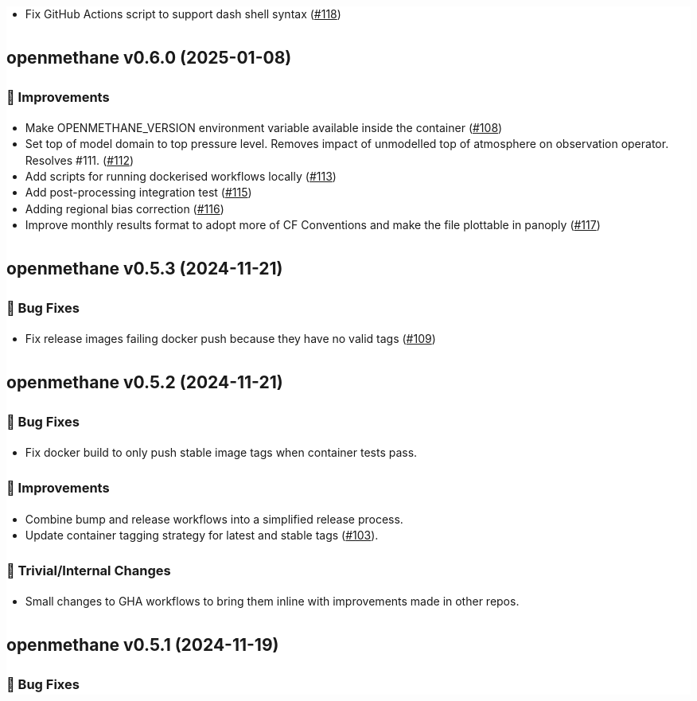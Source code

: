 - Fix GitHub Actions script to support dash shell syntax ([#118](https://github.com/openmethane/openmethane/pulls/118))


## openmethane v0.6.0 (2025-01-08)

### 🎉 Improvements

- Make OPENMETHANE_VERSION environment variable available inside the container ([#108](https://github.com/openmethane/openmethane/pulls/108))
- Set top of model domain to top pressure level. Removes impact of
  unmodelled top of atmosphere on observation operator. Resolves #111. ([#112](https://github.com/openmethane/openmethane/pulls/112))
- Add scripts for running dockerised workflows locally ([#113](https://github.com/openmethane/openmethane/pulls/113))
- Add post-processing integration test ([#115](https://github.com/openmethane/openmethane/pulls/115))
- Adding regional bias correction ([#116](https://github.com/openmethane/openmethane/pulls/116))
- Improve monthly results format to adopt more of CF Conventions and make the file plottable in panoply ([#117](https://github.com/openmethane/openmethane/pulls/117))


## openmethane v0.5.3 (2024-11-21)

### 🐛 Bug Fixes

- Fix release images failing docker push because they have no valid tags ([#109](https://github.com/openmethane/openmethane/pulls/109))


## openmethane v0.5.2 (2024-11-21)

### 🐛 Bug Fixes

- Fix docker build to only push stable image tags when container tests pass.

### 🎉 Improvements

- Combine bump and release workflows into a simplified release process.
- Update container tagging strategy for latest and stable tags ([#103](https://github.com/openmethane/openmethane/pulls/103)).

### 🔧 Trivial/Internal Changes

- Small changes to GHA workflows to bring them inline with improvements made in other repos.


## openmethane v0.5.1 (2024-11-19)

### 🐛 Bug Fixes
